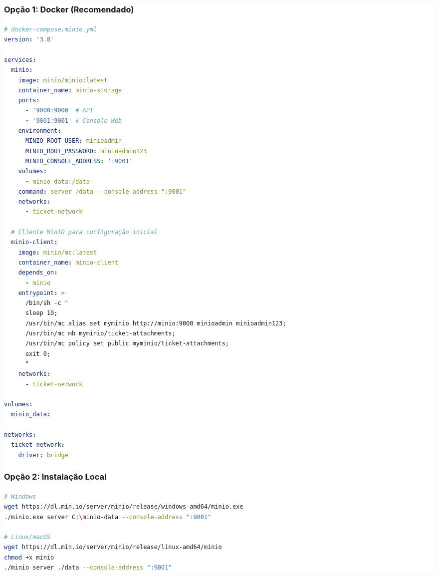 ### Opção 1: Docker (Recomendado)

```yaml
# docker-compose.minio.yml
version: '3.8'

services:
  minio:
    image: minio/minio:latest
    container_name: minio-storage
    ports:
      - '9000:9000' # API
      - '9001:9001' # Console Web
    environment:
      MINIO_ROOT_USER: minioadmin
      MINIO_ROOT_PASSWORD: minioadmin123
      MINIO_CONSOLE_ADDRESS: ':9001'
    volumes:
      - minio_data:/data
    command: server /data --console-address ":9001"
    networks:
      - ticket-network

  # Cliente MinIO para configuração inicial
  minio-client:
    image: minio/mc:latest
    container_name: minio-client
    depends_on:
      - minio
    entrypoint: >
      /bin/sh -c "
      sleep 10;
      /usr/bin/mc alias set myminio http://minio:9000 minioadmin minioadmin123;
      /usr/bin/mc mb myminio/ticket-attachments;
      /usr/bin/mc policy set public myminio/ticket-attachments;
      exit 0;
      "
    networks:
      - ticket-network

volumes:
  minio_data:

networks:
  ticket-network:
    driver: bridge
```

### Opção 2: Instalação Local

```bash
# Windows
wget https://dl.min.io/server/minio/release/windows-amd64/minio.exe
./minio.exe server C:\minio-data --console-address ":9001"

# Linux/macOS
wget https://dl.min.io/server/minio/release/linux-amd64/minio
chmod +x minio
./minio server ./data --console-address ":9001"
```

